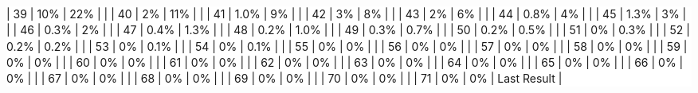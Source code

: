 | 39 | 10% | 22% |  |
| 40 | 2% | 11% |  |
| 41 | 1.0% | 9% |  |
| 42 | 3% | 8% |  |
| 43 | 2% | 6% |  |
| 44 | 0.8% | 4% |  |
| 45 | 1.3% | 3% |  |
| 46 | 0.3% | 2% |  |
| 47 | 0.4% | 1.3% |  |
| 48 | 0.2% | 1.0% |  |
| 49 | 0.3% | 0.7% |  |
| 50 | 0.2% | 0.5% |  |
| 51 | 0% | 0.3% |  |
| 52 | 0.2% | 0.2% |  |
| 53 | 0% | 0.1% |  |
| 54 | 0% | 0.1% |  |
| 55 | 0% | 0% |  |
| 56 | 0% | 0% |  |
| 57 | 0% | 0% |  |
| 58 | 0% | 0% |  |
| 59 | 0% | 0% |  |
| 60 | 0% | 0% |  |
| 61 | 0% | 0% |  |
| 62 | 0% | 0% |  |
| 63 | 0% | 0% |  |
| 64 | 0% | 0% |  |
| 65 | 0% | 0% |  |
| 66 | 0% | 0% |  |
| 67 | 0% | 0% |  |
| 68 | 0% | 0% |  |
| 69 | 0% | 0% |  |
| 70 | 0% | 0% |  |
| 71 | 0% | 0% | Last Result |
